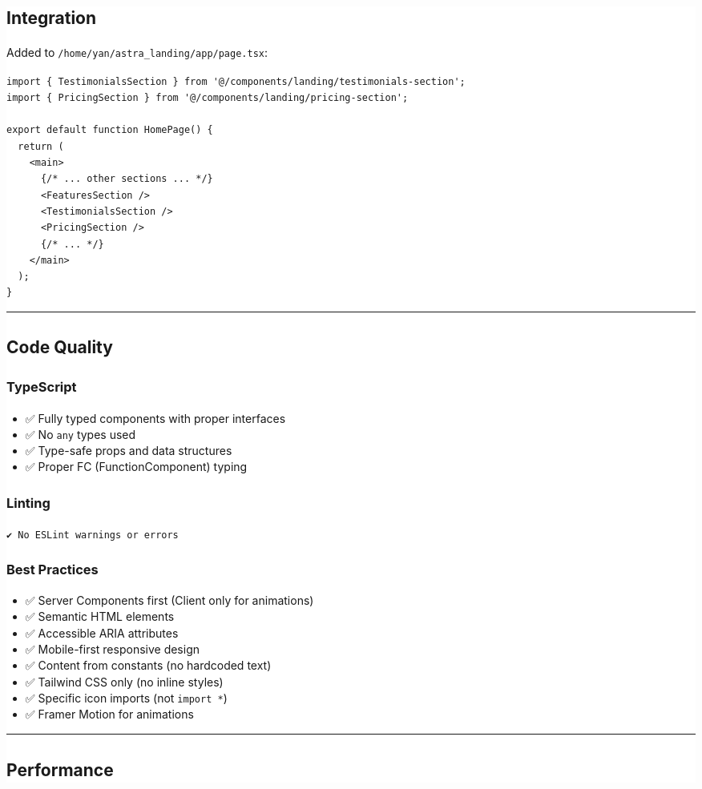 
## Integration

Added to `/home/yan/astra_landing/app/page.tsx`:

```tsx
import { TestimonialsSection } from '@/components/landing/testimonials-section';
import { PricingSection } from '@/components/landing/pricing-section';

export default function HomePage() {
  return (
    <main>
      {/* ... other sections ... */}
      <FeaturesSection />
      <TestimonialsSection />
      <PricingSection />
      {/* ... */}
    </main>
  );
}
```

---

## Code Quality

### TypeScript

- ✅ Fully typed components with proper interfaces
- ✅ No `any` types used
- ✅ Type-safe props and data structures
- ✅ Proper FC (FunctionComponent) typing

### Linting

```bash
✔ No ESLint warnings or errors
```

### Best Practices

- ✅ Server Components first (Client only for animations)
- ✅ Semantic HTML elements
- ✅ Accessible ARIA attributes
- ✅ Mobile-first responsive design
- ✅ Content from constants (no hardcoded text)
- ✅ Tailwind CSS only (no inline styles)
- ✅ Specific icon imports (not `import *`)
- ✅ Framer Motion for animations

---

## Performance
